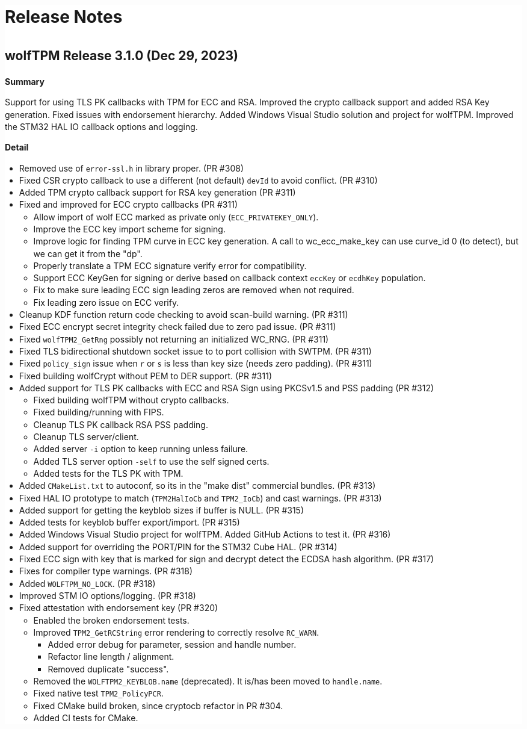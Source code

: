 # Release Notes

## wolfTPM Release 3.1.0 (Dec 29, 2023)

**Summary**

Support for using TLS PK callbacks with TPM for ECC and RSA. Improved the crypto callback support and added RSA Key generation. Fixed issues with endorsement hierarchy. Added Windows Visual Studio solution and project for wolfTPM. Improved the STM32 HAL IO callback options and logging.

**Detail**

* Removed use of `error-ssl.h` in library proper. (PR #308)
* Fixed CSR crypto callback to use a different (not default) `devId` to avoid conflict. (PR #310)
* Added TPM crypto callback support for RSA key generation (PR #311)
* Fixed and improved for ECC crypto callbacks (PR #311)
  - Allow import of wolf ECC marked as private only (`ECC_PRIVATEKEY_ONLY`).
  - Improve the ECC key import scheme for signing.
  - Improve logic for finding TPM curve in ECC key generation. A call to wc_ecc_make_key can use curve_id 0 (to detect), but we can get it from the "dp".
  - Properly translate a TPM ECC signature verify error for compatibility.
  - Support ECC KeyGen for signing or derive based on callback context `eccKey` or `ecdhKey` population.
  - Fix to make sure leading ECC sign leading zeros are removed when not required.
  - Fix leading zero issue on ECC verify.
* Cleanup KDF function return code checking to avoid scan-build warning. (PR #311)
* Fixed ECC encrypt secret integrity check failed due to zero pad issue. (PR #311)
* Fixed `wolfTPM2_GetRng` possibly not returning an initialized WC_RNG. (PR #311)
* Fixed TLS bidirectional shutdown socket issue to to port collision with SWTPM. (PR #311)
* Fixed `policy_sign` issue when `r` or `s` is less than key size (needs zero padding). (PR #311)
* Fixed building wolfCrypt without PEM to DER support. (PR #311)
* Added support for TLS PK callbacks with ECC and RSA Sign using PKCSv1.5 and PSS padding (PR #312)
  - Fixed building wolfTPM without crypto callbacks.
  - Fixed building/running with FIPS.
  - Cleanup TLS PK callback RSA PSS padding.
  - Cleanup TLS server/client.
  - Added server `-i` option to keep running unless failure.
  - Added TLS server option `-self` to use the self signed certs.
  - Added tests for the TLS PK with TPM.
* Added `CMakeList.txt` to autoconf, so its in the "make dist" commercial bundles. (PR #313)
* Fixed HAL IO prototype to match (`TPM2HalIoCb` and `TPM2_IoCb`) and cast warnings. (PR #313)
* Added support for getting the keyblob sizes if buffer is NULL. (PR #315)
* Added tests for keyblob buffer export/import. (PR #315)
* Added Windows Visual Studio project for wolfTPM. Added GitHub Actions to test it. (PR #316)
* Added support for overriding the PORT/PIN for the STM32 Cube HAL. (PR #314)
* Fixed ECC sign with key that is marked for sign and decrypt detect the ECDSA hash algorithm. (PR #317)
* Fixes for compiler type warnings. (PR #318)
* Added `WOLFTPM_NO_LOCK`. (PR #318)
* Improved STM IO options/logging. (PR #318)
* Fixed attestation with endorsement key (PR #320)
  - Enabled the broken endorsement tests.
  - Improved `TPM2_GetRCString` error rendering to correctly resolve `RC_WARN`.
    - Added error debug for parameter, session and handle number.
    - Refactor line length / alignment.
    - Removed duplicate "success".
  - Removed the `WOLFTPM2_KEYBLOB.name` (deprecated). It is/has been moved to `handle.name`.
  - Fixed native test `TPM2_PolicyPCR`.
  - Fixed CMake build broken, since cryptocb refactor in PR #304.
  - Added CI tests for CMake.

